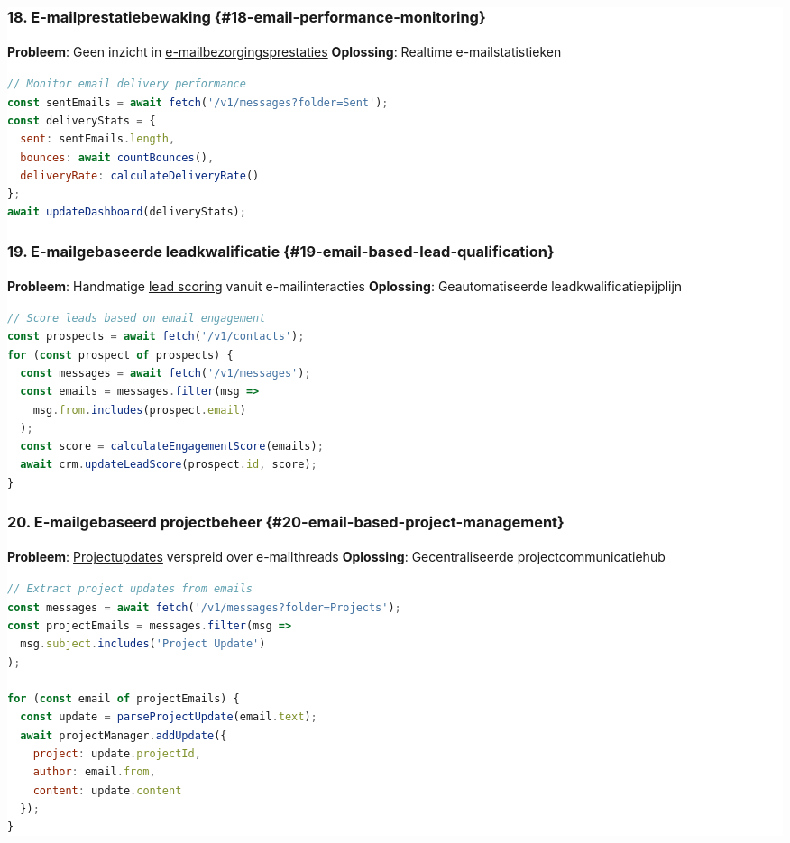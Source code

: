 ### 18. E-mailprestatiebewaking {#18-email-performance-monitoring}

**Probleem**: Geen inzicht in [e-mailbezorgingsprestaties](https://en.wikipedia.org/wiki/Email_deliverability)
**Oplossing**: Realtime e-mailstatistieken

```javascript
// Monitor email delivery performance
const sentEmails = await fetch('/v1/messages?folder=Sent');
const deliveryStats = {
  sent: sentEmails.length,
  bounces: await countBounces(),
  deliveryRate: calculateDeliveryRate()
};
await updateDashboard(deliveryStats);
```

### 19. E-mailgebaseerde leadkwalificatie {#19-email-based-lead-qualification}

**Probleem**: Handmatige [lead scoring](https://en.wikipedia.org/wiki/Lead_scoring) vanuit e-mailinteracties
**Oplossing**: Geautomatiseerde leadkwalificatiepijplijn

```javascript
// Score leads based on email engagement
const prospects = await fetch('/v1/contacts');
for (const prospect of prospects) {
  const messages = await fetch('/v1/messages');
  const emails = messages.filter(msg =>
    msg.from.includes(prospect.email)
  );
  const score = calculateEngagementScore(emails);
  await crm.updateLeadScore(prospect.id, score);
}
```

### 20. E-mailgebaseerd projectbeheer {#20-email-based-project-management}

**Probleem**: [Projectupdates](https://en.wikipedia.org/wiki/Project_management) verspreid over e-mailthreads
**Oplossing**: Gecentraliseerde projectcommunicatiehub

```javascript
// Extract project updates from emails
const messages = await fetch('/v1/messages?folder=Projects');
const projectEmails = messages.filter(msg =>
  msg.subject.includes('Project Update')
);

for (const email of projectEmails) {
  const update = parseProjectUpdate(email.text);
  await projectManager.addUpdate({
    project: update.projectId,
    author: email.from,
    content: update.content
  });
}
```
